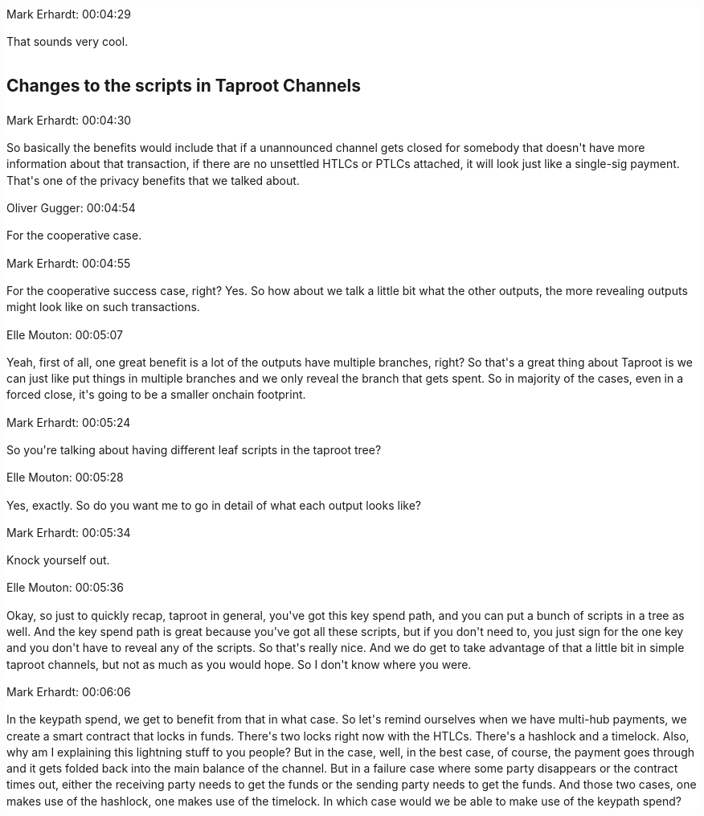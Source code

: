Mark Erhardt: 00:04:29

That sounds very cool.

## Changes to the scripts in Taproot Channels

Mark Erhardt: 00:04:30

So basically the benefits would include that if a unannounced channel gets closed for somebody that doesn't have more information about that transaction, if there are no unsettled HTLCs or PTLCs attached, it will look just like a single-sig payment.
That's one of the privacy benefits that we talked about.

Oliver Gugger: 00:04:54

For the cooperative case.

Mark Erhardt: 00:04:55

For the cooperative success case, right?
Yes.
So how about we talk a little bit what the other outputs, the more revealing outputs might look like on such transactions.

Elle Mouton: 00:05:07

Yeah, first of all, one great benefit is a lot of the outputs have multiple branches, right?
So that's a great thing about Taproot is we can just like put things in multiple branches and we only reveal the branch that gets spent.
So in majority of the cases, even in a forced close, it's going to be a smaller onchain footprint.

Mark Erhardt: 00:05:24

So you're talking about having different leaf scripts in the taproot tree?

Elle Mouton: 00:05:28

Yes, exactly.
So do you want me to go in detail of what each output looks like?

Mark Erhardt: 00:05:34

Knock yourself out.

Elle Mouton: 00:05:36

Okay, so just to quickly recap, taproot in general, you've got this key spend path, and you can put a bunch of scripts in a tree as well.
And the key spend path is great because you've got all these scripts, but if you don't need to, you just sign for the one key and you don't have to reveal any of the scripts.
So that's really nice.
And we do get to take advantage of that a little bit in simple taproot channels, but not as much as you would hope.
So I don't know where you were.

Mark Erhardt: 00:06:06

In the keypath spend, we get to benefit from that in what case.
So let's remind ourselves when we have multi-hub payments, we create a smart contract that locks in funds.
There's two locks right now with the HTLCs. There's a hashlock and a timelock.
Also, why am I explaining this lightning stuff to you people?
But in the case, well, in the best case, of course, the payment goes through and it gets folded back into the main balance of the channel.
But in a failure case where some party disappears or the contract times out, either the receiving party needs to get the funds or the sending party needs to get the funds.
And those two cases, one makes use of the hashlock, one makes use of the timelock.
In which case would we be able to make use of the keypath spend?
